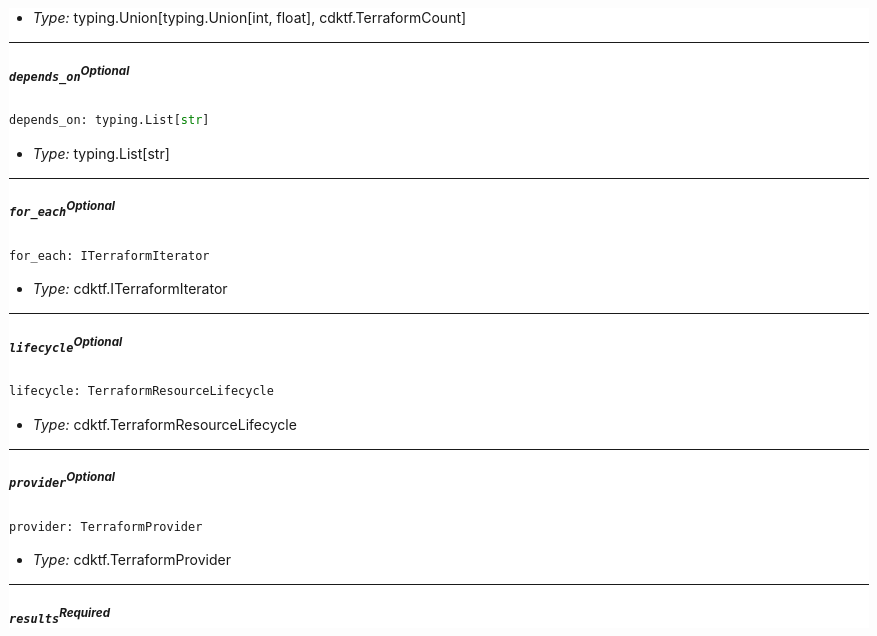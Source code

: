 - *Type:* typing.Union[typing.Union[int, float], cdktf.TerraformCount]

---

##### `depends_on`<sup>Optional</sup> <a name="depends_on" id="@cdktf/provider-mongodbatlas.dataMongodbatlasCloudBackupSnapshots.DataMongodbatlasCloudBackupSnapshots.property.dependsOn"></a>

```python
depends_on: typing.List[str]
```

- *Type:* typing.List[str]

---

##### `for_each`<sup>Optional</sup> <a name="for_each" id="@cdktf/provider-mongodbatlas.dataMongodbatlasCloudBackupSnapshots.DataMongodbatlasCloudBackupSnapshots.property.forEach"></a>

```python
for_each: ITerraformIterator
```

- *Type:* cdktf.ITerraformIterator

---

##### `lifecycle`<sup>Optional</sup> <a name="lifecycle" id="@cdktf/provider-mongodbatlas.dataMongodbatlasCloudBackupSnapshots.DataMongodbatlasCloudBackupSnapshots.property.lifecycle"></a>

```python
lifecycle: TerraformResourceLifecycle
```

- *Type:* cdktf.TerraformResourceLifecycle

---

##### `provider`<sup>Optional</sup> <a name="provider" id="@cdktf/provider-mongodbatlas.dataMongodbatlasCloudBackupSnapshots.DataMongodbatlasCloudBackupSnapshots.property.provider"></a>

```python
provider: TerraformProvider
```

- *Type:* cdktf.TerraformProvider

---

##### `results`<sup>Required</sup> <a name="results" id="@cdktf/provider-mongodbatlas.dataMongodbatlasCloudBackupSnapshots.DataMongodbatlasCloudBackupSnapshots.property.results"></a>
